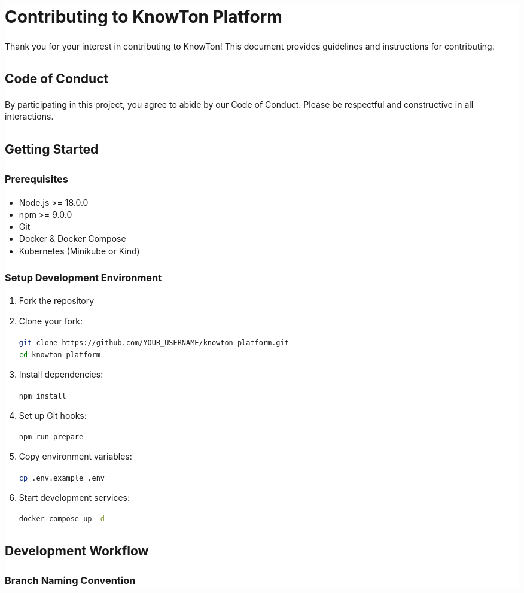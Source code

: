 # Contributing to KnowTon Platform

Thank you for your interest in contributing to KnowTon! This document provides guidelines and instructions for contributing.

## Code of Conduct

By participating in this project, you agree to abide by our Code of Conduct. Please be respectful and constructive in all interactions.

## Getting Started

### Prerequisites

- Node.js >= 18.0.0
- npm >= 9.0.0
- Git
- Docker & Docker Compose
- Kubernetes (Minikube or Kind)

### Setup Development Environment

1. Fork the repository
2. Clone your fork:
   ```bash
   git clone https://github.com/YOUR_USERNAME/knowton-platform.git
   cd knowton-platform
   ```

3. Install dependencies:
   ```bash
   npm install
   ```

4. Set up Git hooks:
   ```bash
   npm run prepare
   ```

5. Copy environment variables:
   ```bash
   cp .env.example .env
   ```

6. Start development services:
   ```bash
   docker-compose up -d
   ```

## Development Workflow

### Branch Naming Convention
